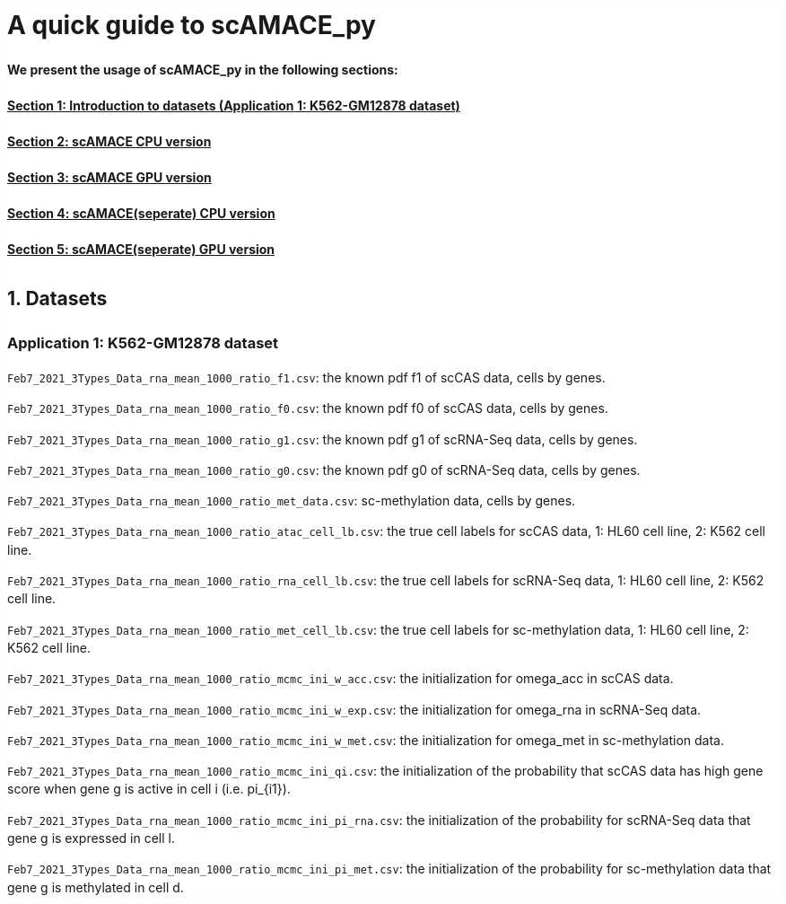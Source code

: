 # A quick guide to scAMACE_py

#### We present the usage of scAMACE_py in the following sections:
#### [Section 1: Introduction to datasets (Application 1: K562-GM12878 dataset)](#section1)
#### [Section 2: scAMACE CPU version](#section2)
#### [Section 3: scAMACE GPU version](#section3)
#### [Section 4: scAMACE(seperate) CPU version](#section4)
#### [Section 5: scAMACE(seperate) GPU version](#section5)



## <a name="section1"></a>1. Datasets
### Application 1: K562-GM12878 dataset
`Feb7_2021_3Types_Data_rna_mean_1000_ratio_f1.csv`: the known pdf f1 of scCAS data, cells by genes.

`Feb7_2021_3Types_Data_rna_mean_1000_ratio_f0.csv`: the known pdf f0 of scCAS data, cells by genes.

`Feb7_2021_3Types_Data_rna_mean_1000_ratio_g1.csv`: the known pdf g1 of scRNA-Seq data, cells by genes.

`Feb7_2021_3Types_Data_rna_mean_1000_ratio_g0.csv`: the known pdf g0 of scRNA-Seq data, cells by genes.

`Feb7_2021_3Types_Data_rna_mean_1000_ratio_met_data.csv`: sc-methylation data, cells by genes.

`Feb7_2021_3Types_Data_rna_mean_1000_ratio_atac_cell_lb.csv`: the true cell labels for scCAS data, 1: HL60 cell line, 2: K562 cell line.

`Feb7_2021_3Types_Data_rna_mean_1000_ratio_rna_cell_lb.csv`: the true cell labels for scRNA-Seq data, 1: HL60 cell line, 2: K562 cell line.

`Feb7_2021_3Types_Data_rna_mean_1000_ratio_met_cell_lb.csv`: the true cell labels for sc-methylation data, 1: HL60 cell line, 2: K562 cell line.

`Feb7_2021_3Types_Data_rna_mean_1000_ratio_mcmc_ini_w_acc.csv`: the initialization for omega_acc in scCAS data.

`Feb7_2021_3Types_Data_rna_mean_1000_ratio_mcmc_ini_w_exp.csv`: the initialization for omega_rna in scRNA-Seq data.

`Feb7_2021_3Types_Data_rna_mean_1000_ratio_mcmc_ini_w_met.csv`: the initialization for omega_met in sc-methylation data.

`Feb7_2021_3Types_Data_rna_mean_1000_ratio_mcmc_ini_qi.csv`: the initialization of the probability that scCAS data has high gene score when gene g is active in cell i (i.e. pi_{i1}).

`Feb7_2021_3Types_Data_rna_mean_1000_ratio_mcmc_ini_pi_rna.csv`: the initialization of the probability for scRNA-Seq data that gene g is expressed in cell l.

`Feb7_2021_3Types_Data_rna_mean_1000_ratio_mcmc_ini_pi_met.csv`: the initialization of the probability for sc-methylation data that gene g is methylated in cell d.

